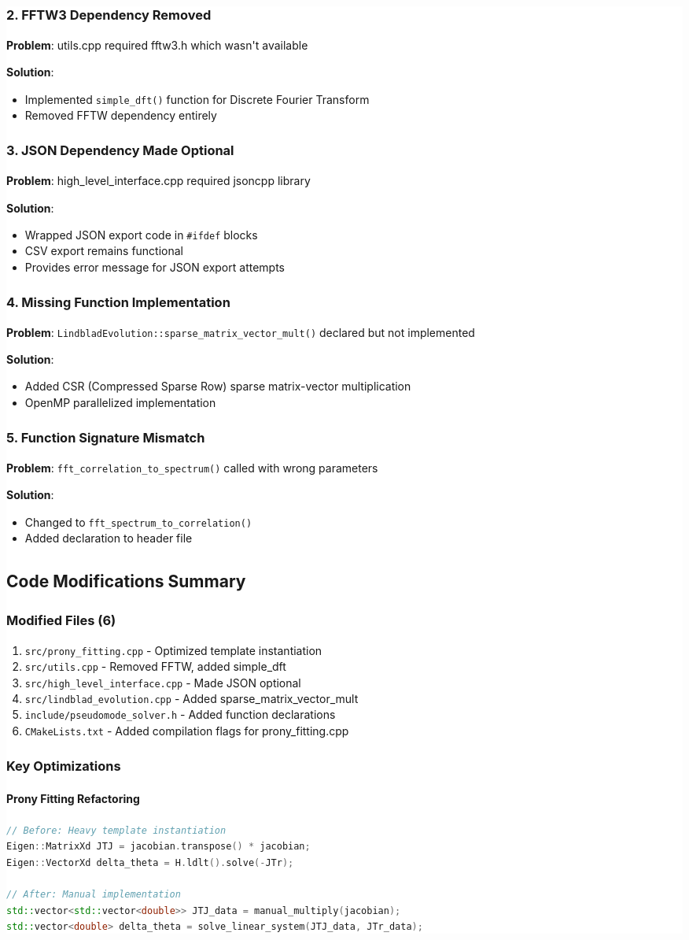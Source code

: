 ### 2. FFTW3 Dependency Removed
**Problem**: utils.cpp required fftw3.h which wasn't available

**Solution**: 
- Implemented `simple_dft()` function for Discrete Fourier Transform
- Removed FFTW dependency entirely

### 3. JSON Dependency Made Optional
**Problem**: high_level_interface.cpp required jsoncpp library

**Solution**: 
- Wrapped JSON export code in `#ifdef` blocks
- CSV export remains functional
- Provides error message for JSON export attempts

### 4. Missing Function Implementation
**Problem**: `LindbladEvolution::sparse_matrix_vector_mult()` declared but not implemented

**Solution**: 
- Added CSR (Compressed Sparse Row) sparse matrix-vector multiplication
- OpenMP parallelized implementation

### 5. Function Signature Mismatch
**Problem**: `fft_correlation_to_spectrum()` called with wrong parameters

**Solution**: 
- Changed to `fft_spectrum_to_correlation()`
- Added declaration to header file

## Code Modifications Summary

### Modified Files (6)
1. `src/prony_fitting.cpp` - Optimized template instantiation
2. `src/utils.cpp` - Removed FFTW, added simple_dft
3. `src/high_level_interface.cpp` - Made JSON optional
4. `src/lindblad_evolution.cpp` - Added sparse_matrix_vector_mult
5. `include/pseudomode_solver.h` - Added function declarations
6. `CMakeLists.txt` - Added compilation flags for prony_fitting.cpp

### Key Optimizations

#### Prony Fitting Refactoring
```cpp
// Before: Heavy template instantiation
Eigen::MatrixXd JTJ = jacobian.transpose() * jacobian;
Eigen::VectorXd delta_theta = H.ldlt().solve(-JTr);

// After: Manual implementation
std::vector<std::vector<double>> JTJ_data = manual_multiply(jacobian);
std::vector<double> delta_theta = solve_linear_system(JTJ_data, JTr_data);
```
